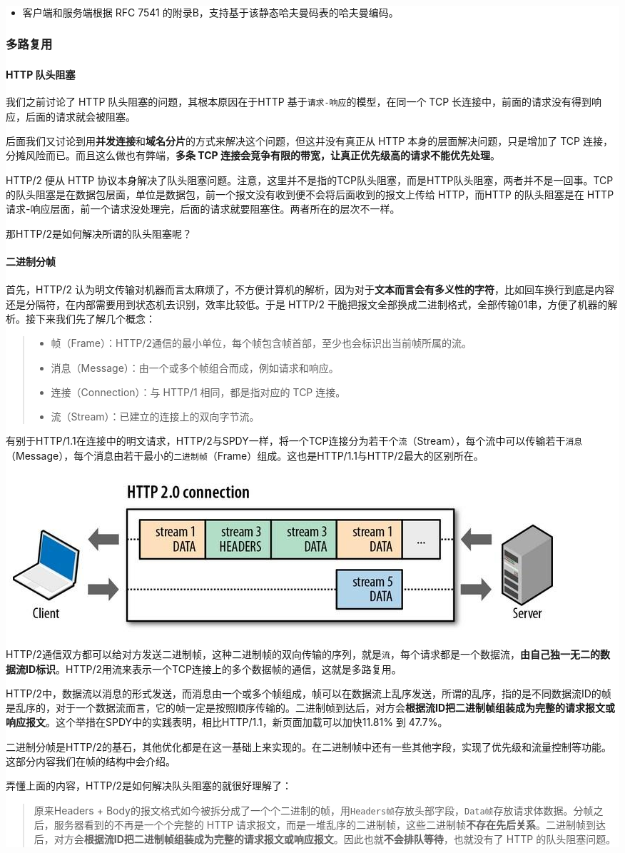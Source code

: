 - 客户端和服务端根据 RFC 7541 的附录B，支持基于该静态哈夫曼码表的哈夫曼编码。

### 多路复用

#### HTTP 队头阻塞

我们之前讨论了 HTTP 队头阻塞的问题，其根本原因在于HTTP 基于`请求-响应`的模型，在同一个 TCP 长连接中，前面的请求没有得到响应，后面的请求就会被阻塞。

后面我们又讨论到用**并发连接**和**域名分片**的方式来解决这个问题，但这并没有真正从 HTTP 本身的层面解决问题，只是增加了 TCP 连接，分摊风险而已。而且这么做也有弊端，**多条 TCP 连接会竞争有限的带宽，让真正优先级高的请求不能优先处理**。

HTTP/2 便从 HTTP 协议本身解决了队头阻塞问题。注意，这里并不是指的TCP队头阻塞，而是HTTP队头阻塞，两者并不是一回事。TCP 的队头阻塞是在数据包层面，单位是数据包，前一个报文没有收到便不会将后面收到的报文上传给 HTTP，而HTTP 的队头阻塞是在 HTTP 请求-响应层面，前一个请求没处理完，后面的请求就要阻塞住。两者所在的层次不一样。

那HTTP/2是如何解决所谓的队头阻塞呢？

#### 二进制分帧

首先，HTTP/2 认为明文传输对机器而言太麻烦了，不方便计算机的解析，因为对于**文本而言会有多义性的字符**，比如回车换行到底是内容还是分隔符，在内部需要用到状态机去识别，效率比较低。于是 HTTP/2 干脆把报文全部换成二进制格式，全部传输01串，方便了机器的解析。接下来我们先了解几个概念：

> - 帧（Frame）：HTTP/2通信的最小单位，每个帧包含帧首部，至少也会标识出当前帧所属的流。
>
> - 消息（Message）：由一个或多个帧组合而成，例如请求和响应。
> - 连接（Connection）：与 HTTP/1 相同，都是指对应的 TCP 连接。
> - 流（Stream）：已建立的连接上的双向字节流。 

有别于HTTP/1.1在连接中的明文请求，HTTP/2与SPDY一样，将一个TCP连接分为若干个`流`（Stream），每个流中可以传输若干`消息`（Message），每个消息由若干最小的`二进制帧`（Frame）组成。这也是HTTP/1.1与HTTP/2最大的区别所在。 

![](https://github.com/cuifanfan/Blogs/blob/master/brower/00%20%E6%B5%8F%E8%A7%88%E5%99%A8%E4%B8%AD%E7%9A%84%E7%BD%91%E7%BB%9C/images/06-7.png)

HTTP/2通信双方都可以给对方发送二进制帧，这种二进制帧的双向传输的序列，就是`流`，每个请求都是一个数据流，**由自己独一无二的数据流ID标识**。HTTP/2用流来表示一个TCP连接上的多个数据帧的通信，这就是多路复用。

HTTP/2中，数据流以消息的形式发送，而消息由一个或多个帧组成，帧可以在数据流上乱序发送，所谓的乱序，指的是不同数据流ID的帧是乱序的，对于一个数据流而言，它的帧一定是按照顺序传输的。二进制帧到达后，对方会**根据流ID把二进制帧组装成为完整的请求报文或响应报文**。这个举措在SPDY中的实践表明，相比HTTP/1.1，新页面加载可以加快11.81% 到 47.7%。 

二进制分帧是HTTP/2的基石，其他优化都是在这一基础上来实现的。在二进制帧中还有一些其他字段，实现了优先级和流量控制等功能。这部分内容我们在帧的结构中会介绍。

弄懂上面的内容，HTTP/2是如何解决队头阻塞的就很好理解了：

> 原来Headers + Body的报文格式如今被拆分成了一个个二进制的帧，用`Headers帧`存放头部字段，`Data帧`存放请求体数据。分帧之后，服务器看到的不再是一个个完整的 HTTP 请求报文，而是一堆乱序的二进制帧，这些二进制帧**不存在先后关系**。二进制帧到达后，对方会**根据流ID把二进制帧组装成为完整的请求报文或响应报文**。因此也就**不会排队等待**，也就没有了 HTTP 的队头阻塞问题。
